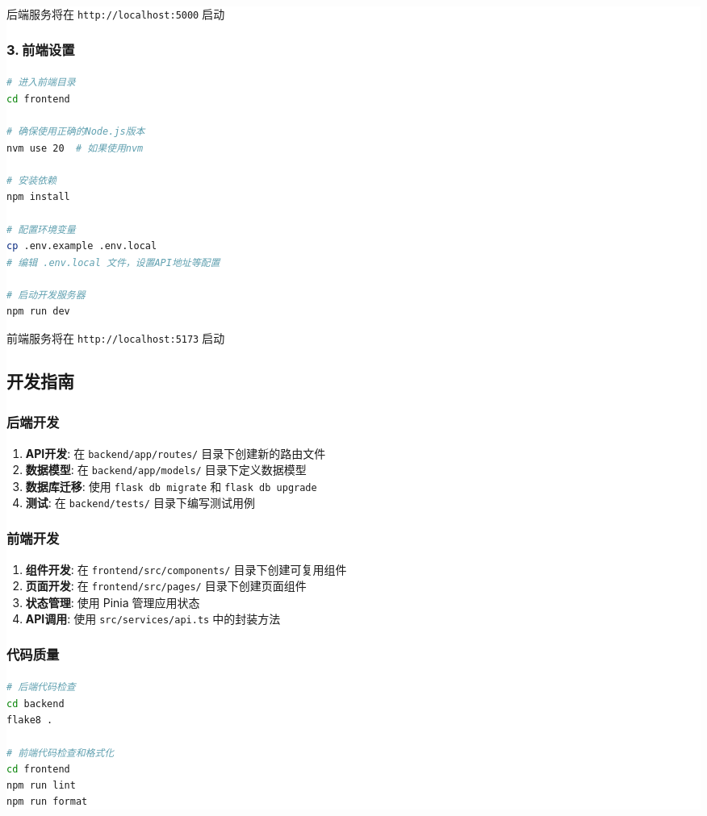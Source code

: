 后端服务将在 `http://localhost:5000` 启动

### 3. 前端设置

```bash
# 进入前端目录
cd frontend

# 确保使用正确的Node.js版本
nvm use 20  # 如果使用nvm

# 安装依赖
npm install

# 配置环境变量
cp .env.example .env.local
# 编辑 .env.local 文件，设置API地址等配置

# 启动开发服务器
npm run dev
```

前端服务将在 `http://localhost:5173` 启动

## 开发指南

### 后端开发

1. **API开发**: 在 `backend/app/routes/` 目录下创建新的路由文件
2. **数据模型**: 在 `backend/app/models/` 目录下定义数据模型
3. **数据库迁移**: 使用 `flask db migrate` 和 `flask db upgrade`
4. **测试**: 在 `backend/tests/` 目录下编写测试用例

### 前端开发

1. **组件开发**: 在 `frontend/src/components/` 目录下创建可复用组件
2. **页面开发**: 在 `frontend/src/pages/` 目录下创建页面组件
3. **状态管理**: 使用 Pinia 管理应用状态
4. **API调用**: 使用 `src/services/api.ts` 中的封装方法

### 代码质量

```bash
# 后端代码检查
cd backend
flake8 .

# 前端代码检查和格式化
cd frontend
npm run lint
npm run format
```
